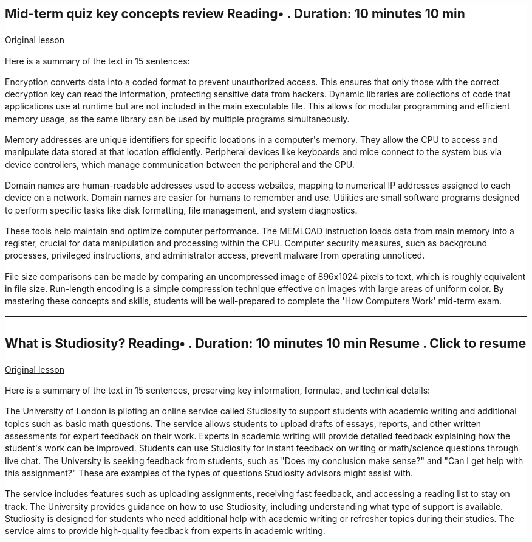 ## Mid-term quiz key concepts review Reading• . Duration: 10 minutes 10 min

[Original lesson](https://www.coursera.org/learn/uol-how-computers-work/supplement/y5ran/mid-term-quiz-key-concepts-review)

Here is a summary of the text in 15 sentences:

Encryption converts data into a coded format to prevent unauthorized access. This ensures that only those with the correct decryption key can read the information, protecting sensitive data from hackers. Dynamic libraries are collections of code that applications use at runtime but are not included in the main executable file. This allows for modular programming and efficient memory usage, as the same library can be used by multiple programs simultaneously.

Memory addresses are unique identifiers for specific locations in a computer's memory. They allow the CPU to access and manipulate data stored at that location efficiently. Peripheral devices like keyboards and mice connect to the system bus via device controllers, which manage communication between the peripheral and the CPU.

Domain names are human-readable addresses used to access websites, mapping to numerical IP addresses assigned to each device on a network. Domain names are easier for humans to remember and use. Utilities are small software programs designed to perform specific tasks like disk formatting, file management, and system diagnostics.

These tools help maintain and optimize computer performance. The MEMLOAD instruction loads data from main memory into a register, crucial for data manipulation and processing within the CPU. Computer security measures, such as background processes, privileged instructions, and administrator access, prevent malware from operating unnoticed.

File size comparisons can be made by comparing an uncompressed image of 896x1024 pixels to text, which is roughly equivalent in file size. Run-length encoding is a simple compression technique effective on images with large areas of uniform color. By mastering these concepts and skills, students will be well-prepared to complete the 'How Computers Work' mid-term exam.

---

## What is Studiosity? Reading• . Duration: 10 minutes 10 min Resume . Click to resume

[Original lesson](https://www.coursera.org/learn/uol-how-computers-work/supplement/0NLyK/what-is-studiosity)

Here is a summary of the text in 15 sentences, preserving key information, formulae, and technical details:

The University of London is piloting an online service called Studiosity to support students with academic writing and additional topics such as basic math questions. The service allows students to upload drafts of essays, reports, and other written assessments for expert feedback on their work. Experts in academic writing will provide detailed feedback explaining how the student's work can be improved. Students can use Studiosity for instant feedback on writing or math/science questions through live chat. The University is seeking feedback from students, such as "Does my conclusion make sense?" and "Can I get help with this assignment?" These are examples of the types of questions Studiosity advisors might assist with.

The service includes features such as uploading assignments, receiving fast feedback, and accessing a reading list to stay on track. The University provides guidance on how to use Studiosity, including understanding what type of support is available. Studiosity is designed for students who need additional help with academic writing or refresher topics during their studies. The service aims to provide high-quality feedback from experts in academic writing.
